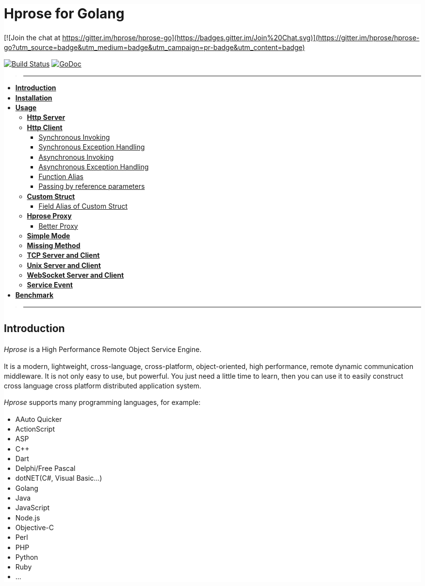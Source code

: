 # Hprose for Golang

[![Join the chat at https://gitter.im/hprose/hprose-go](https://badges.gitter.im/Join%20Chat.svg)](https://gitter.im/hprose/hprose-go?utm_source=badge&utm_medium=badge&utm_campaign=pr-badge&utm_content=badge)

[![Build Status](https://drone.io/github.com/hprose/hprose-go/status.png)](https://drone.io/github.com/hprose/hprose-go/latest)
[![GoDoc](https://godoc.org/github.com/hprose/hprose-go?status.svg)](https://godoc.org/github.com/hprose/hprose-go)

>---
- **[Introduction](#introduction)**
- **[Installation](#installation)**
- **[Usage](#usage)**
    - **[Http Server](#http-server)**
    - **[Http Client](#http-client)**
        - [Synchronous Invoking](#synchronous-invoking)
        - [Synchronous Exception Handling](#synchronous-exception-handling)
        - [Asynchronous Invoking](#asynchronous-invoking)
        - [Asynchronous Exception Handling](#asynchronous-exception-handling)
        - [Function Alias](#function-alias)
        - [Passing by reference parameters](#passing-by-reference-parameters)
    - **[Custom Struct](#custom-struct)**
		- [Field Alias of Custom Struct](#field-alias-of-custom-struct)
    - **[Hprose Proxy](#hprose-proxy)**
        - [Better Proxy](#better-proxy)
    - **[Simple Mode](#simple-mode)**
    - **[Missing Method](#missing-method)**
    - **[TCP Server and Client](#tcp-server-and-client)**
    - **[Unix Server and Client](#unix-server-and-client)**
	- **[WebSocket Server and Client](#websocket-server-and-client)**
    - **[Service Event](#service-event)**
- **[Benchmark](#benchmark)**

>---

## Introduction

*Hprose* is a High Performance Remote Object Service Engine.

It is a modern, lightweight, cross-language, cross-platform, object-oriented, high performance, remote dynamic communication middleware. It is not only easy to use, but powerful. You just need a little time to learn, then you can use it to easily construct cross language cross platform distributed application system.

*Hprose* supports many programming languages, for example:

* AAuto Quicker
* ActionScript
* ASP
* C++
* Dart
* Delphi/Free Pascal
* dotNET(C#, Visual Basic...)
* Golang
* Java
* JavaScript
* Node.js
* Objective-C
* Perl
* PHP
* Python
* Ruby
* ...